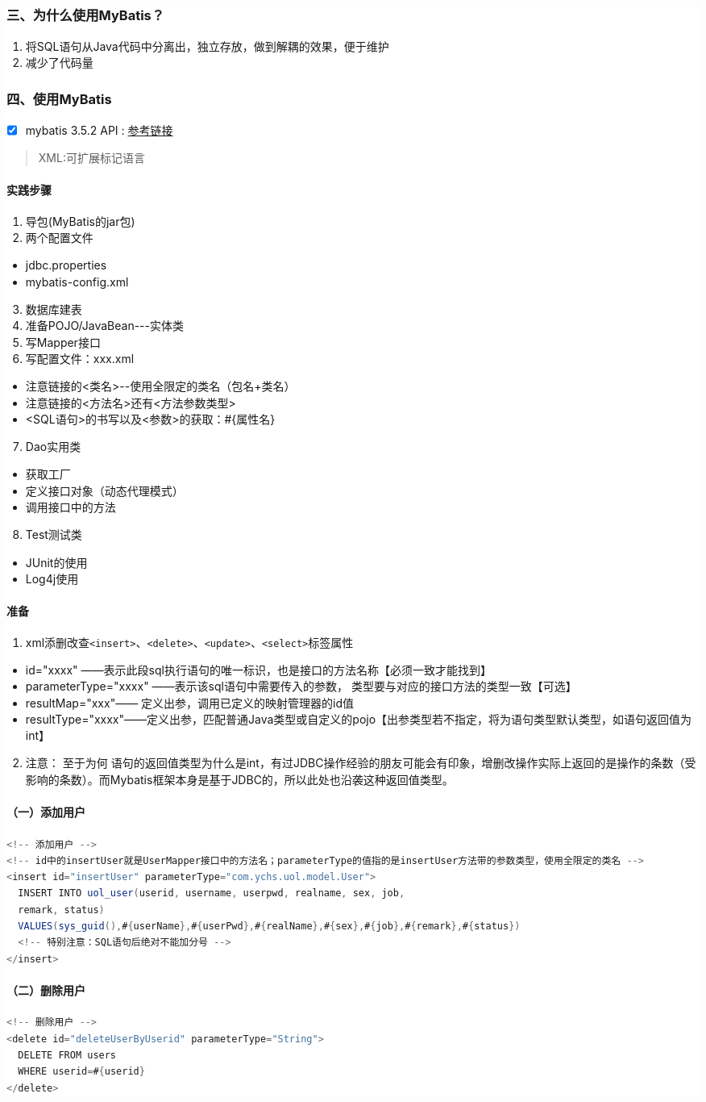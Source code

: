 ### 三、为什么使用MyBatis？
1. 将SQL语句从Java代码中分离出，独立存放，做到解耦的效果，便于维护
2. 减少了代码量

### 四、使用MyBatis
- [x] mybatis 3.5.2 API : [参考链接](http://www.mybatis.org/mybatis-3/zh/apidocs/index.html?tdsourcetag=s_pctim_aiomsg)
> XML:可扩展标记语言

#### 实践步骤
1. 导包(MyBatis的jar包)
2. 两个配置文件
  - jdbc.properties
  - mybatis-config.xml
3. 数据库建表
4. 准备POJO/JavaBean---实体类
5. 写Mapper接口
6. 写配置文件：xxx.xml
  - 注意链接的<类名>--使用全限定的类名（包名+类名）
  - 注意链接的<方法名>还有<方法参数类型>
  - <SQL语句>的书写以及<参数>的获取：#{属性名}
7. Dao实用类
  - 获取工厂
  - 定义接口对象（动态代理模式）
  - 调用接口中的方法
8. Test测试类
  - JUnit的使用
  - Log4j使用
#### 准备
1. xml添删改查`<insert>`、`<delete>`、`<update>`、`<select>`标签属性
  - id="xxxx" ——表示此段sql执行语句的唯一标识，也是接口的方法名称【必须一致才能找到】
  - parameterType="xxxx" ——表示该sql语句中需要传入的参数， 类型要与对应的接口方法的类型一致【可选】
  - resultMap="xxx"—— 定义出参，调用已定义的<resultMap>映射管理器的id值
  - resultType="xxxx"——定义出参，匹配普通Java类型或自定义的pojo【出参类型若不指定，将为语句类型默认类型，如<insert>语句返回值为int】
2. 注意： 至于为何<insert><delete><update> 语句的返回值类型为什么是int，有过JDBC操作经验的朋友可能会有印象，增删改操作实际上返回的是操作的条数（受影响的条数）。而Mybatis框架本身是基于JDBC的，所以此处也沿袭这种返回值类型。

#### （一）添加用户
```java
<!-- 添加用户 -->
<!-- id中的insertUser就是UserMapper接口中的方法名；parameterType的值指的是insertUser方法带的参数类型，使用全限定的类名 -->
<insert id="insertUser" parameterType="com.ychs.uol.model.User">
  INSERT INTO uol_user(userid, username, userpwd, realname, sex, job,
  remark, status)
  VALUES(sys_guid(),#{userName},#{userPwd},#{realName},#{sex},#{job},#{remark},#{status})
  <!-- 特别注意：SQL语句后绝对不能加分号 -->
</insert>
```

#### （二）删除用户
```java
<!-- 删除用户 -->
<delete id="deleteUserByUserid" parameterType="String">
  DELETE FROM users
  WHERE userid=#{userid}
</delete>
```
